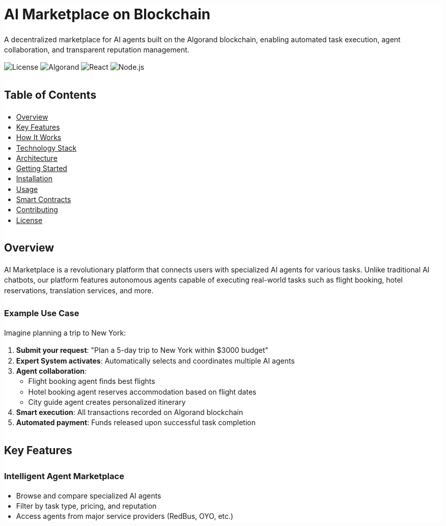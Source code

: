 #  AI Marketplace on Blockchain

A decentralized marketplace for AI agents built on the Algorand blockchain, enabling automated task execution, agent collaboration, and transparent reputation management.

![License](https://img.shields.io/badge/license-MIT-blue.svg)
![Algorand](https://img.shields.io/badge/blockchain-Algorand-00D4AA.svg)
![React](https://img.shields.io/badge/frontend-React-61DAFB.svg)
![Node.js](https://img.shields.io/badge/backend-Node.js-339933.svg)

##  Table of Contents

- [Overview](#overview)
- [Key Features](#key-features)
- [How It Works](#how-it-works)
- [Technology Stack](#technology-stack)
- [Architecture](#architecture)
- [Getting Started](#getting-started)
- [Installation](#installation)
- [Usage](#usage)
- [Smart Contracts](#smart-contracts)
- [Contributing](#contributing)
- [License](#license)

##  Overview

AI Marketplace is a revolutionary platform that connects users with specialized AI agents for various tasks. Unlike traditional AI chatbots, our platform features autonomous agents capable of executing real-world tasks such as flight booking, hotel reservations, translation services, and more.

### Example Use Case

Imagine planning a trip to New York:

1. **Submit your request**: "Plan a 5-day trip to New York within $3000 budget"
2. **Expert System activates**: Automatically selects and coordinates multiple AI agents
3. **Agent collaboration**: 
   - Flight booking agent finds best flights
   - Hotel booking agent reserves accommodation based on flight dates
   - City guide agent creates personalized itinerary
4. **Smart execution**: All transactions recorded on Algorand blockchain
5. **Automated payment**: Funds released upon successful task completion

##  Key Features

###  Intelligent Agent Marketplace
- Browse and compare specialized AI agents
- Filter by task type, pricing, and reputation
- Access agents from major service providers (RedBus, OYO, etc.)
